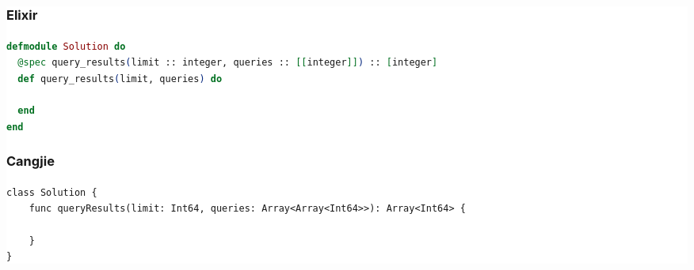 ### Elixir

```elixir
defmodule Solution do
  @spec query_results(limit :: integer, queries :: [[integer]]) :: [integer]
  def query_results(limit, queries) do
    
  end
end
```

### Cangjie

```cangjie
class Solution {
    func queryResults(limit: Int64, queries: Array<Array<Int64>>): Array<Int64> {

    }
}
```

